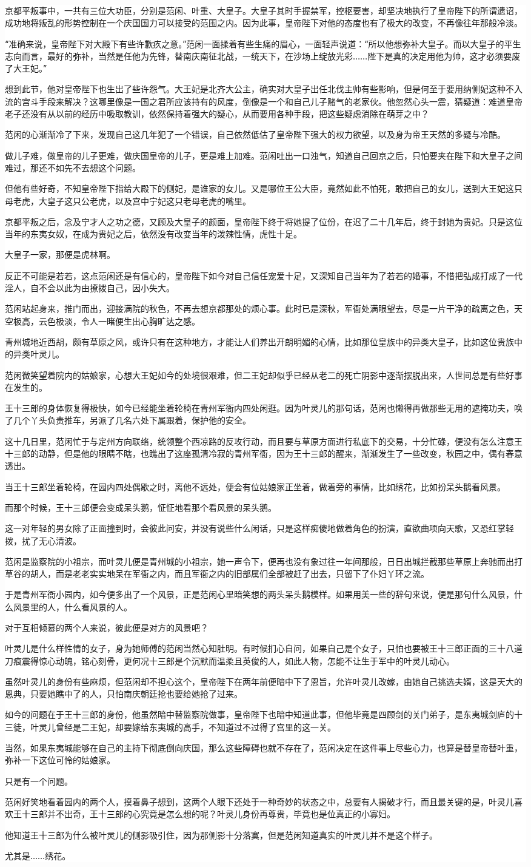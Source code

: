 京都平叛事中，一共有三位大功臣，分别是范闲、叶重、大皇子。大皇子其时手握禁军，控枢要害，却坚决地执行了皇帝陛下的所谓遗诏，成功地将叛乱的形势控制在一个庆国国力可以接受的范围之内。因为此事，皇帝陛下对他的态度也有了极大的改变，不再像往年那般冷淡。

“准确来说，皇帝陛下对大殿下有些许歉疚之意。”范闲一面揉着有些生痛的眉心，一面轻声说道：“所以他想弥补大皇子。而以大皇子的平生志向而言，最好的弥补，当然是任他为先锋，替南庆南征北战，一统天下，在沙场上绽放光彩……陛下是真的决定用他为帅，这才必须要废了大王妃。”

想到此节，他对皇帝陛下也生出了些许怨气。大王妃是北齐大公主，确实对大皇子出任北伐主帅有些影响，但是何至于要用纳侧妃这种不入流的宫斗手段来解决？这哪里像是一国之君所应该持有的风度，倒像是一个和自己儿子赌气的老家伙。他忽然心头一震，猜疑道：难道皇帝老子还没有从以前的经历中吸取教训，依然保持着强大的疑心，从而要用各种手段，把这些疑虑消除在萌芽之中？

范闲的心渐渐冷了下来，发现自己这几年犯了一个错误，自己依然低估了皇帝陛下强大的权力欲望，以及身为帝王天然的多疑与冷酷。

做儿子难，做皇帝的儿子更难，做庆国皇帝的儿子，更是难上加难。范闲吐出一口浊气，知道自己回京之后，只怕要夹在陛下和大皇子之间难过，那还不如先不去想这个问题。

但他有些好奇，不知皇帝陛下指给大殿下的侧妃，是谁家的女儿。又是哪位王公大臣，竟然如此不怕死，敢把自己的女儿，送到大王妃这只母老虎，大皇子这只公老虎，以及宫中宁妃这只老母老虎的嘴里。

京都平叛之后，念及宁才人之功之德，又顾及大皇子的颜面，皇帝陛下终于将她提了位份，在迟了二十几年后，终于封她为贵妃。只是这位当年的东夷女奴，在成为贵妃之后，依然没有改变当年的泼辣性情，虎性十足。

大皇子一家，那便是虎林啊。

反正不可能是若若，这点范闲还是有信心的，皇帝陛下如今对自己信任宠爱十足，又深知自己当年为了若若的婚事，不惜把弘成打成了一代淫人，自不会以此为由撩拨自己，因小失大。

范闲站起身来，推门而出，迎接满院的秋色，不再去想京都那处的烦心事。此时已是深秋，军衙处满眼望去，尽是一片干净的疏离之色，天空极高，云色极淡，令人一睹便生出心胸旷达之感。

青州城地近西胡，颇有草原之风，或许只有在这种地方，才能让人们养出开朗明媚的心情，比如那位皇族中的异类大皇子，比如这位贵族中的异类叶灵儿。

范闲微笑望着院内的姑娘家，心想大王妃如今的处境很艰难，但二王妃却似乎已经从老二的死亡阴影中逐渐摆脱出来，人世间总是有些好事在发生的。

王十三郎的身体恢复得极快，如今已经能坐着轮椅在青州军衙内四处闲逛。因为叶灵儿的那句话，范闲也懒得再做那些无用的遮掩功夫，唤了几个丫头负责推车，另派了几名六处下属跟着，保护他的安全。

这十几日里，范闲忙于与定州方向联络，统领整个西凉路的反攻行动，而且要与草原方面进行私底下的交易，十分忙碌，便没有怎么注意王十三郎的动静，但是他的眼睛不瞎，也瞧出了这座孤清冷寂的青州军衙，因为王十三郎的醒来，渐渐发生了一些改变，秋园之中，偶有春意透出。

当王十三郎坐着轮椅，在园内四处偶歇之时，离他不远处，便会有位姑娘家正坐着，做着旁的事情，比如绣花，比如扮呆头鹅看风景。

而那个时候，王十三郎便会变成呆头鹅，怔怔地看那个看风景的呆头鹅。

这一对年轻的男女除了正面撞到时，会彼此问安，并没有说些什么闲话，只是这样痴傻地做着角色的扮演，直欲曲项向天歌，又恐红掌轻拨，扰了无心清波。

范闲是监察院的小祖宗，而叶灵儿便是青州城的小祖宗，她一声令下，便再也没有象过往一年间那般，日日出城拦截那些草原上奔驰而出打草谷的胡人，而是老老实实地呆在军衙之内，而且军衙之内的旧部属们全部被赶了出去，只留下了仆妇丫环之流。

于是青州军衙小园内，如今便多出了一个风景，正是范闲心里暗笑想的两头呆头鹅模样。如果用美一些的辞句来说，便是那句什么风景，什么风景里的人，什么看风景的人。

对于互相倾慕的两个人来说，彼此便是对方的风景吧？

叶灵儿是什么样性情的女子，身为她师傅的范闲当然心知肚明。有时候扪心自问，如果自己是个女子，只怕也要被王十三郎正面的三十八道刀痕震得惊心动魄，铭心刻骨，更何况十三郎是个沉默而温柔且英俊的人，如此人物，怎能不让生于军中的叶灵儿动心。

虽然叶灵儿的身份有些麻烦，但范闲却不担心这个，皇帝陛下在两年前便暗中下了恩旨，允许叶灵儿改嫁，由她自己挑选夫婿，这是天大的恩典，只要她瞧中了的人，只怕南庆朝廷抢也要给她抢了过来。

如今的问题在于王十三郎的身份，他虽然暗中替监察院做事，皇帝陛下也暗中知道此事，但他毕竟是四顾剑的关门弟子，是东夷城剑庐的十三徒，叶灵儿曾经是二王妃，却要嫁给东夷城的高手，不知道过不过得了宫里的这一关。

当然，如果东夷城能够在自己的主持下彻底倒向庆国，那么这些障碍也就不存在了，范闲决定在这件事上尽些心力，也算是替皇帝替叶重，弥补一下这位可怜的姑娘家。

只是有一个问题。

范闲好笑地看着园内的两个人，摸着鼻子想到，这两个人眼下还处于一种奇妙的状态之中，总要有人揭破才行，而且最关键的是，叶灵儿喜欢王十三郎并不出奇，王十三郎的心究竟是怎么想的呢？叶灵儿身份再尊贵，毕竟也是位真正的小寡妇。

他知道王十三郎为什么被叶灵儿的侧影吸引住，因为那侧影十分落寞，但是范闲知道真实的叶灵儿并不是这个样子。

尤其是……绣花。
